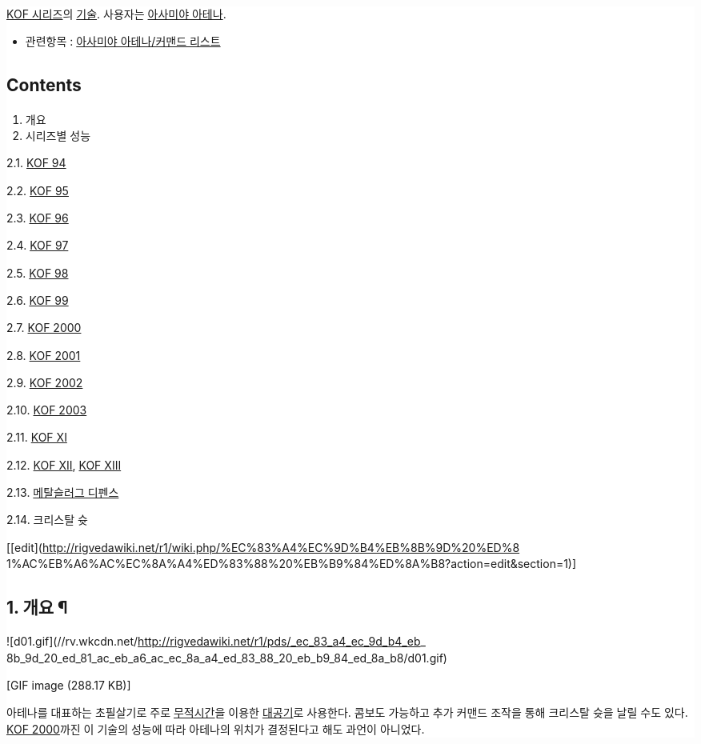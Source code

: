 [KOF 시리즈](KOF%20%EC%8B%9C%EB%A6%AC%EC%A6%88.md)의
[기술](KOF%20%EC%8B%9C%EB%A6%AC%EC%A6%88%EC%9D%98%20%EA%B8%B0%EC%88%A0.md).
사용자는 [아사미야 아테나](%EC%95%84%EC%82%AC%EB%AF%B8%EC%95%BC%20%EC%95%84%ED%85%8C%EB%82%98.md).

  * 관련항목 : [아사미야 아테나/커맨드 리스트](%EC%95%84%EC%82%AC%EB%AF%B8%EC%95%BC%20%EC%95%84%ED%85%8C%EB%82%98/%EC%BB%A4%EB%A7%A8%EB%93%9C%20%EB%A6%AC%EC%8A%A4%ED%8A%B8.md)  

## Contents

    

1. 개요 
2. 시리즈별 성능 
    

2.1. [KOF 94](KOF%2094.md)

2.2. [KOF 95](KOF%2095.md)

2.3. [KOF 96](KOF%2096.md)

2.4. [KOF 97](KOF%2097.md)

2.5. [KOF 98](KOF%2098.md)

2.6. [KOF 99](KOF%2099.md)

2.7. [KOF 2000](KOF%202000.md)

2.8. [KOF 2001](KOF%202001.md)

2.9. [KOF 2002](KOF%202002.md)

2.10. [KOF 2003](KOF%202003.md)

2.11. [KOF XI](KOF%20XI.md)

2.12. [KOF XII](KOF%20XII.md), [KOF XIII](KOF%20XIII.md)

2.13. [메탈슬러그 디펜스](%EB%A9%94%ED%83%88%EC%8A%AC%EB%9F%AC%EA%B7%B8%20%EB%94%94%ED%8E%9C%EC%8A%A4.md)

2.14. 크리스탈 슛

[[edit](http://rigvedawiki.net/r1/wiki.php/%EC%83%A4%EC%9D%B4%EB%8B%9D%20%ED%8
1%AC%EB%A6%AC%EC%8A%A4%ED%83%88%20%EB%B9%84%ED%8A%B8?action=edit&section=1)]

## 1. 개요 ¶

![d01.gif](//rv.wkcdn.net/http://rigvedawiki.net/r1/pds/_ec_83_a4_ec_9d_b4_eb_
8b_9d_20_ed_81_ac_eb_a6_ac_ec_8a_a4_ed_83_88_20_eb_b9_84_ed_8a_b8/d01.gif)

[GIF image (288.17 KB)]

  

아테나를 대표하는 초필살기로 주로 [무적시간](%EB%AC%B4%EC%A0%81%EC%8B%9C%EA%B0%84.md)을 이용한
[대공기](%EB%8C%80%EA%B3%B5%EA%B8%B0.md)로 사용한다. 콤보도 가능하고 추가 커맨드 조작을 통해 크리스탈 슛을
날릴 수도 있다. [KOF 2000](KOF%202000.md)까진 이 기술의 성능에 따라 아테나의 위치가 결정된다고 해도 과언이
아니었다.

  